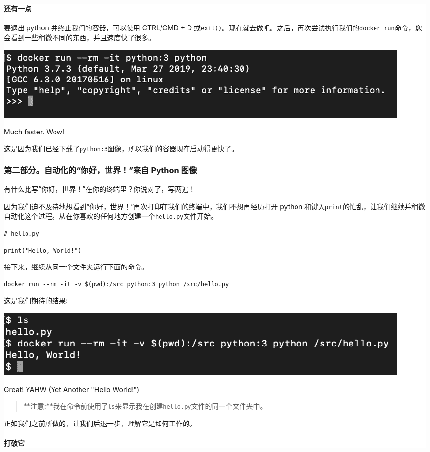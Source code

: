 #### 还有一点

要退出 python 并终止我们的容器，可以使用 CTRL/CMD + D 或`exit()`。现在就去做吧。之后，再次尝试执行我们的`docker run`命令，您会看到一些稍微不同的东西，并且速度快了很多。

![PjuutqjPnUNWh3q5mgQjJ0hs9qEqfPgJAlG1](img/646cf70ded5bea47e0ed928355256965.png)

Much faster. Wow!

这是因为我们已经下载了`python:3`图像，所以我们的容器现在启动得更快了。

### 第二部分。自动化的“你好，世界！”来自 Python 图像

有什么比写“你好，世界！”在你的终端里？你说对了，写两遍！

因为我们迫不及待地想看到“你好，世界！”再次打印在我们的终端中，我们不想再经历打开 python 和键入`print`的忙乱，让我们继续并稍微自动化这个过程。从在你喜欢的任何地方创建一个`hello.py`文件开始。

```
# hello.py
```

```
print("Hello, World!")
```

接下来，继续从同一个文件夹运行下面的命令。

```
docker run --rm -it -v $(pwd):/src python:3 python /src/hello.py
```

这是我们期待的结果:

![NEXiMrDxjadvG2DEDuGRSXg05HsDuqA5QAju](img/65aa3f478f29bf55ea21162514207cbf.png)

Great! YAHW (Yet Another "Hello World!")

> **注意:**我在命令前使用了`ls`来显示我在创建`hello.py`文件的同一个文件夹中。

正如我们之前所做的，让我们后退一步，理解它是如何工作的。

#### 打破它
